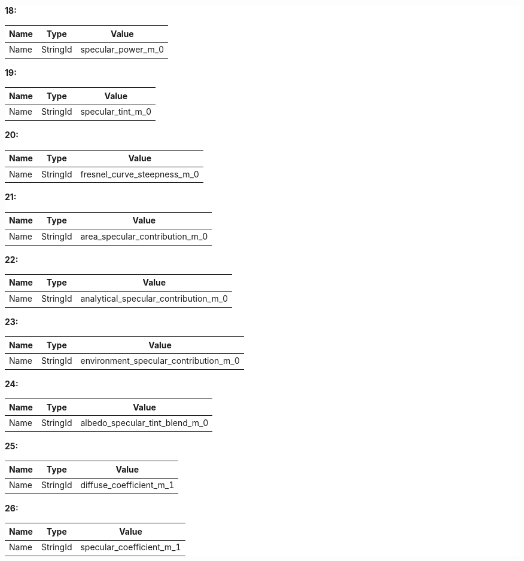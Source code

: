 **18:**

Name	| Type	| Value
---	|---	|---	|
Name	|StringId	|specular_power_m_0


**19:**

Name	| Type	| Value
---	|---	|---	|
Name	|StringId	|specular_tint_m_0


**20:**

Name	| Type	| Value
---	|---	|---	|
Name	|StringId	|fresnel_curve_steepness_m_0


**21:**

Name	| Type	| Value
---	|---	|---	|
Name	|StringId	|area_specular_contribution_m_0


**22:**

Name	| Type	| Value
---	|---	|---	|
Name	|StringId	|analytical_specular_contribution_m_0


**23:**

Name	| Type	| Value
---	|---	|---	|
Name	|StringId	|environment_specular_contribution_m_0


**24:**

Name	| Type	| Value
---	|---	|---	|
Name	|StringId	|albedo_specular_tint_blend_m_0


**25:**

Name	| Type	| Value
---	|---	|---	|
Name	|StringId	|diffuse_coefficient_m_1


**26:**

Name	| Type	| Value
---	|---	|---	|
Name	|StringId	|specular_coefficient_m_1

